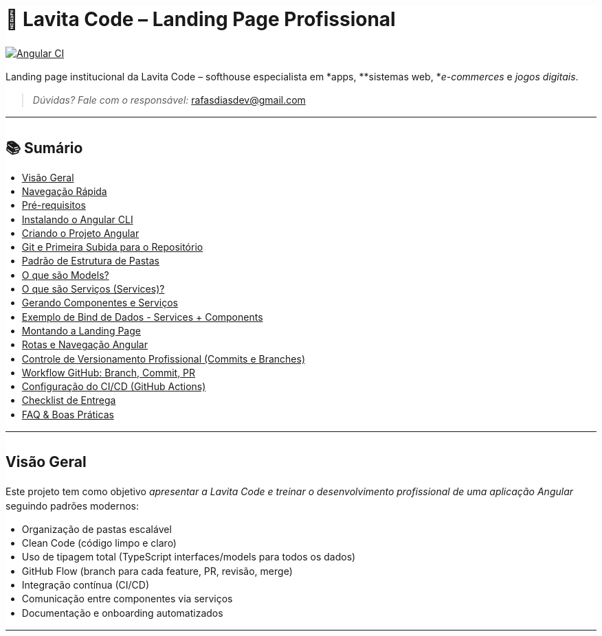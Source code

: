 # 🚀 Lavita Code – Landing Page Profissional

[![Angular CI](https://github.com/LavitaCode/landpage-lavita/actions/workflows/angular.yml/badge.svg)](https://github.com/LavitaCode/landpage-lavita/actions)

Landing page institucional da Lavita Code – softhouse especialista em *apps, **sistemas web, **e-commerces* e *jogos digitais*.

> *Dúvidas? Fale com o responsável:* [rafasdiasdev@gmail.com](mailto:rafasdiasdev@gmail.com)

---

## 📚 Sumário

- [Visão Geral](#visão-geral)
- [Navegação Rápida](#navegação-rápida)
- [Pré-requisitos](#pré-requisitos)
- [Instalando o Angular CLI](#instalando-o-angular-cli)
- [Criando o Projeto Angular](#criando-o-projeto-angular)
- [Git e Primeira Subida para o Repositório](#git-e-primeira-subida)
- [Padrão de Estrutura de Pastas](#padrão-de-estrutura-de-pastas)
- [O que são Models?](#o-que-são-models)
- [O que são Serviços (Services)?](#o-que-são-serviços-services)
- [Gerando Componentes e Serviços](#gerando-componentes-e-serviços)
- [Exemplo de Bind de Dados - Services + Components](#exemplo-de-bind-de-dados---services--components)
- [Montando a Landing Page](#montando-a-landing-page)
- [Rotas e Navegação Angular](#rotas-e-navegação-angular)
- [Controle de Versionamento Profissional (Commits e Branches)](#controle-de-versionamento-profissional-commits-e-branches)
- [Workflow GitHub: Branch, Commit, PR](#workflow-github-branch-commit-pr)
- [Configuração do CI/CD (GitHub Actions)](#configuração-do-cicd-github-actions)
- [Checklist de Entrega](#checklist-de-entrega)
- [FAQ & Boas Práticas](#faq--boas-práticas)

---

## Visão Geral

Este projeto tem como objetivo *apresentar a Lavita Code e treinar o desenvolvimento profissional de uma aplicação Angular* seguindo padrões modernos:

- Organização de pastas escalável
- Clean Code (código limpo e claro)
- Uso de tipagem total (TypeScript interfaces/models para todos os dados)
- GitHub Flow (branch para cada feature, PR, revisão, merge)
- Integração contínua (CI/CD)
- Comunicação entre componentes via serviços
- Documentação e onboarding automatizados

---
